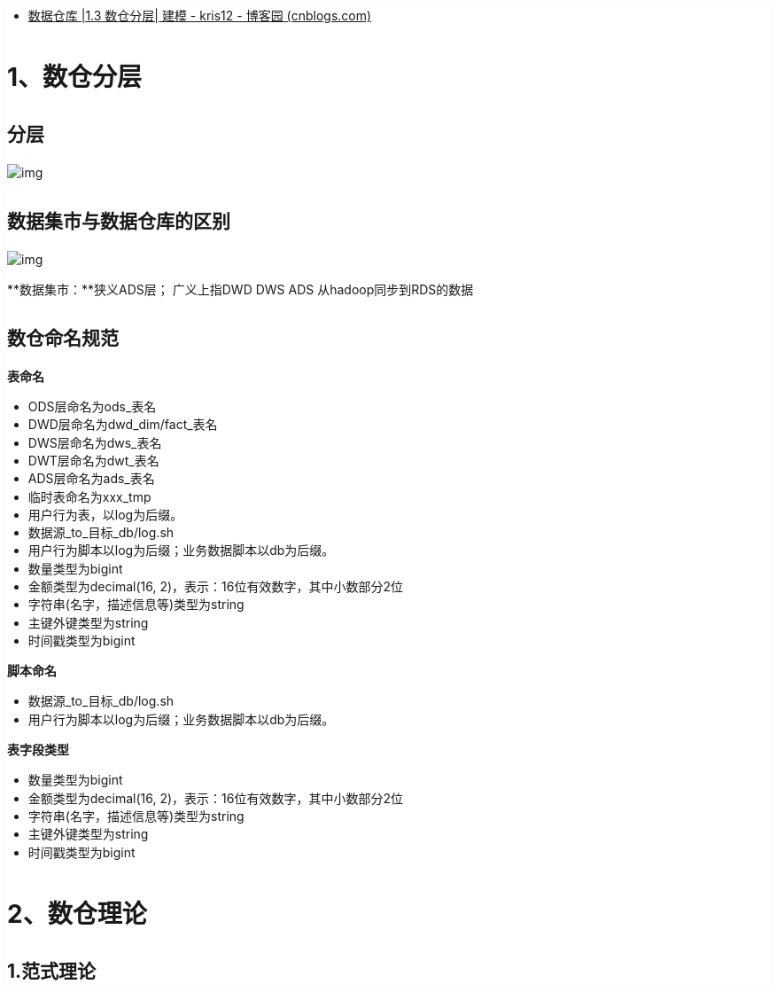 - [数据仓库 |1.3 数仓分层| 建模 - kris12 - 博客园 (cnblogs.com)](https://www.cnblogs.com/shengyang17/p/10558342.html)

# 1、数仓分层

## **分层**

 ![img](https://img2020.cnblogs.com/blog/1247221/202012/1247221-20201208202000795-1812472781.png)

## **数据集市与数据仓库的区别**

 ![img](https://img2020.cnblogs.com/blog/1247221/202012/1247221-20201208202322834-467921976.png)

**数据集市：**狭义ADS层； 广义上指DWD DWS ADS 从hadoop同步到RDS的数据

## 数仓命名规范

**表命名**

- ODS层命名为ods_表名
- DWD层命名为dwd_dim/fact_表名
- DWS层命名为dws_表名  
- DWT层命名为dwt_表名
- ADS层命名为ads_表名
- 临时表命名为xxx_tmp
- 用户行为表，以log为后缀。
- 数据源_to_目标_db/log.sh
- 用户行为脚本以log为后缀；业务数据脚本以db为后缀。
- 数量类型为bigint
- 金额类型为decimal(16, 2)，表示：16位有效数字，其中小数部分2位
- 字符串(名字，描述信息等)类型为string
- 主键外键类型为string
- 时间戳类型为bigint

**脚本命名**

- 数据源_to_目标_db/log.sh
- 用户行为脚本以log为后缀；业务数据脚本以db为后缀。

**表字段类型**

- 数量类型为bigint
- 金额类型为decimal(16, 2)，表示：16位有效数字，其中小数部分2位
- 字符串(名字，描述信息等)类型为string
- 主键外键类型为string
- 时间戳类型为bigint

# 2、数仓理论

## 1.范式理论
